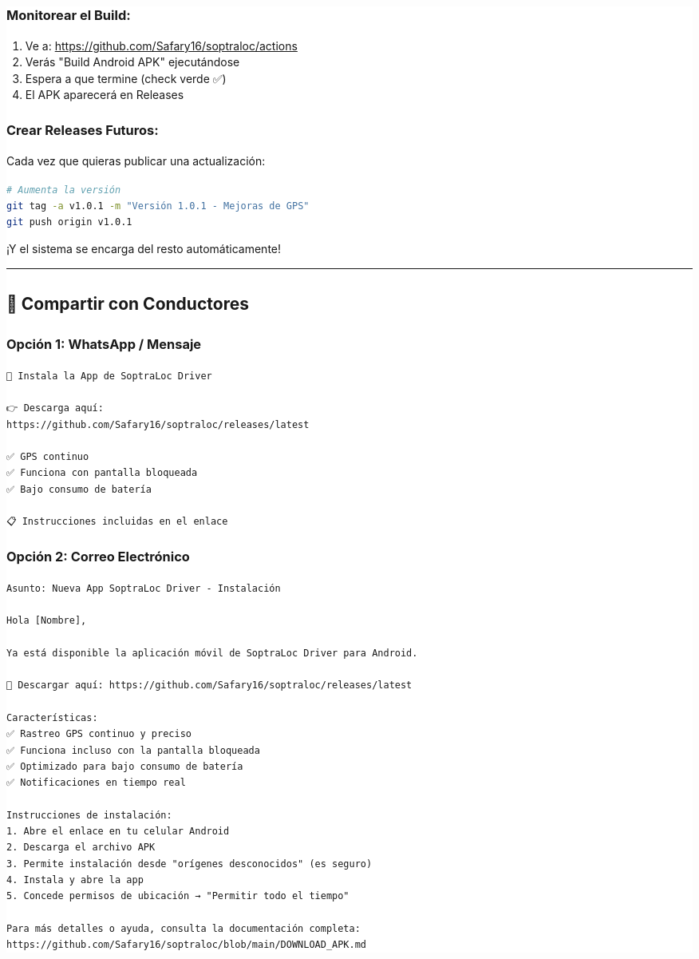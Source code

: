 ### Monitorear el Build:

1. Ve a: https://github.com/Safary16/soptraloc/actions
2. Verás "Build Android APK" ejecutándose
3. Espera a que termine (check verde ✅)
4. El APK aparecerá en Releases

### Crear Releases Futuros:

Cada vez que quieras publicar una actualización:

```bash
# Aumenta la versión
git tag -a v1.0.1 -m "Versión 1.0.1 - Mejoras de GPS"
git push origin v1.0.1
```

¡Y el sistema se encarga del resto automáticamente!

---

## 📲 Compartir con Conductores

### Opción 1: WhatsApp / Mensaje

```
📱 Instala la App de SoptraLoc Driver

👉 Descarga aquí:
https://github.com/Safary16/soptraloc/releases/latest

✅ GPS continuo
✅ Funciona con pantalla bloqueada
✅ Bajo consumo de batería

📋 Instrucciones incluidas en el enlace
```

### Opción 2: Correo Electrónico

```
Asunto: Nueva App SoptraLoc Driver - Instalación

Hola [Nombre],

Ya está disponible la aplicación móvil de SoptraLoc Driver para Android.

🔗 Descargar aquí: https://github.com/Safary16/soptraloc/releases/latest

Características:
✅ Rastreo GPS continuo y preciso
✅ Funciona incluso con la pantalla bloqueada
✅ Optimizado para bajo consumo de batería
✅ Notificaciones en tiempo real

Instrucciones de instalación:
1. Abre el enlace en tu celular Android
2. Descarga el archivo APK
3. Permite instalación desde "orígenes desconocidos" (es seguro)
4. Instala y abre la app
5. Concede permisos de ubicación → "Permitir todo el tiempo"

Para más detalles o ayuda, consulta la documentación completa:
https://github.com/Safary16/soptraloc/blob/main/DOWNLOAD_APK.md

```
